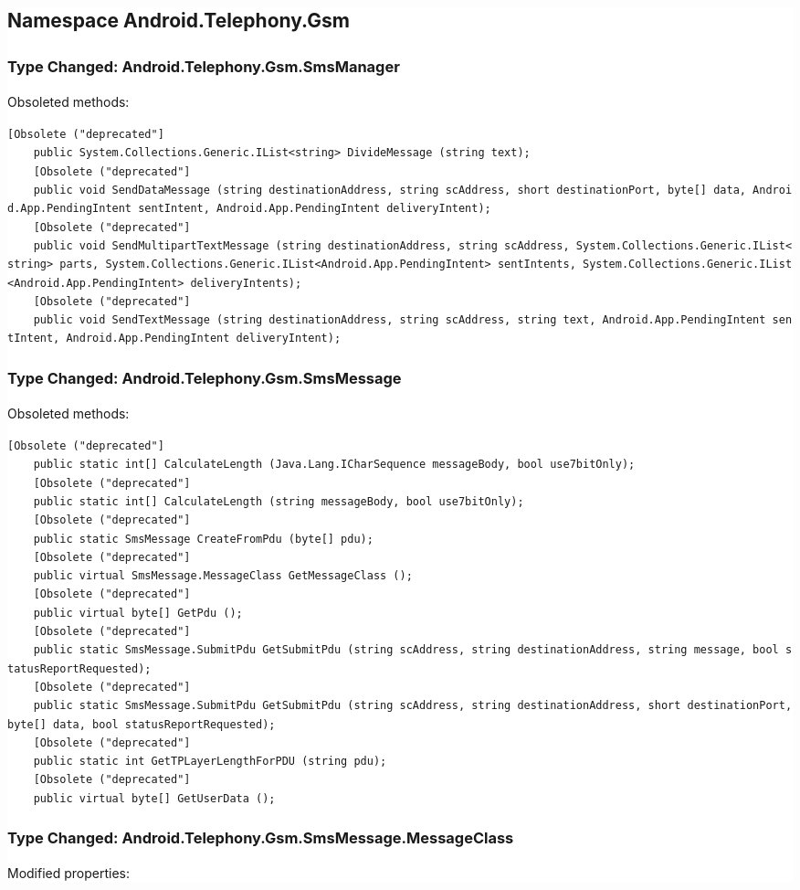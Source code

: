 ## Namespace Android.Telephony.Gsm

### Type Changed: Android.Telephony.Gsm.SmsManager

Obsoleted methods:

```
[Obsolete ("deprecated"]
	public System.Collections.Generic.IList<string> DivideMessage (string text);
	[Obsolete ("deprecated"]
	public void SendDataMessage (string destinationAddress, string scAddress, short destinationPort, byte[] data, Android.App.PendingIntent sentIntent, Android.App.PendingIntent deliveryIntent);
	[Obsolete ("deprecated"]
	public void SendMultipartTextMessage (string destinationAddress, string scAddress, System.Collections.Generic.IList<string> parts, System.Collections.Generic.IList<Android.App.PendingIntent> sentIntents, System.Collections.Generic.IList<Android.App.PendingIntent> deliveryIntents);
	[Obsolete ("deprecated"]
	public void SendTextMessage (string destinationAddress, string scAddress, string text, Android.App.PendingIntent sentIntent, Android.App.PendingIntent deliveryIntent);
```

### Type Changed: Android.Telephony.Gsm.SmsMessage

Obsoleted methods:

```
[Obsolete ("deprecated"]
	public static int[] CalculateLength (Java.Lang.ICharSequence messageBody, bool use7bitOnly);
	[Obsolete ("deprecated"]
	public static int[] CalculateLength (string messageBody, bool use7bitOnly);
	[Obsolete ("deprecated"]
	public static SmsMessage CreateFromPdu (byte[] pdu);
	[Obsolete ("deprecated"]
	public virtual SmsMessage.MessageClass GetMessageClass ();
	[Obsolete ("deprecated"]
	public virtual byte[] GetPdu ();
	[Obsolete ("deprecated"]
	public static SmsMessage.SubmitPdu GetSubmitPdu (string scAddress, string destinationAddress, string message, bool statusReportRequested);
	[Obsolete ("deprecated"]
	public static SmsMessage.SubmitPdu GetSubmitPdu (string scAddress, string destinationAddress, short destinationPort, byte[] data, bool statusReportRequested);
	[Obsolete ("deprecated"]
	public static int GetTPLayerLengthForPDU (string pdu);
	[Obsolete ("deprecated"]
	public virtual byte[] GetUserData ();
```

### Type Changed: Android.Telephony.Gsm.SmsMessage.MessageClass

Modified properties:
